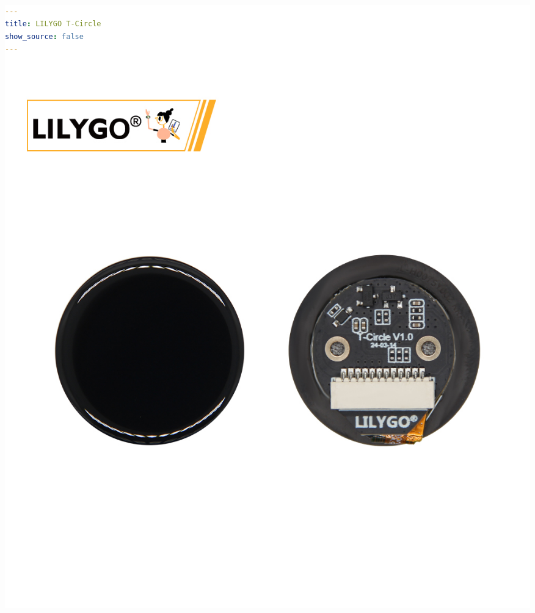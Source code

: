 ```yaml
---
title: LILYGO T-Circle
show_source: false
---
```



<div style="width:100%; display:flex;justify-content: center;">

![T-Circle](./assets/T-Circle-1.jpg)
